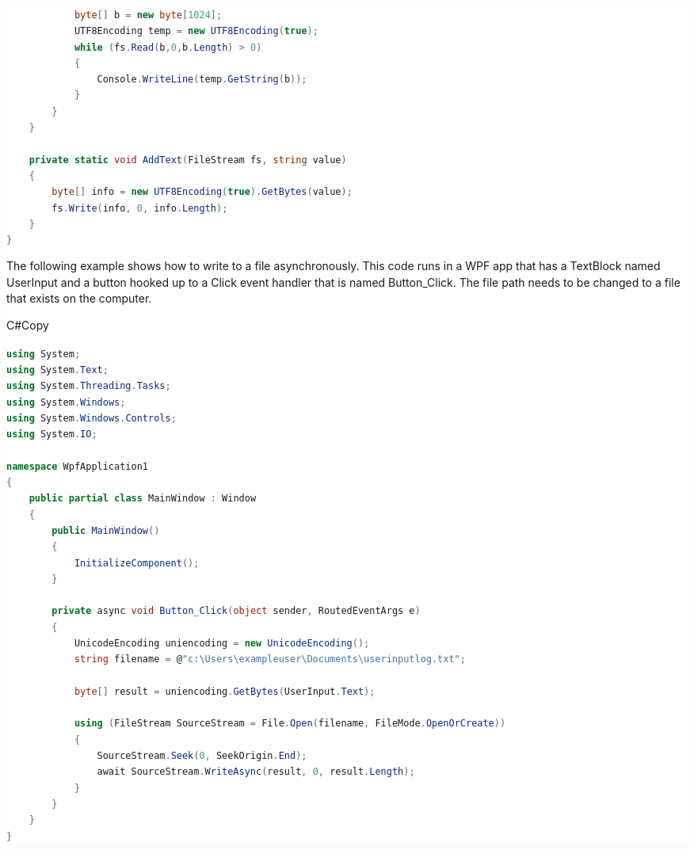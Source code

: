 ```csharp
            byte[] b = new byte[1024];
            UTF8Encoding temp = new UTF8Encoding(true);
            while (fs.Read(b,0,b.Length) > 0)
            {
                Console.WriteLine(temp.GetString(b));
            }
        }
    }

    private static void AddText(FileStream fs, string value)
    {
        byte[] info = new UTF8Encoding(true).GetBytes(value);
        fs.Write(info, 0, info.Length);
    }
}
```

The following example shows how to write to a file asynchronously. This code runs in a WPF app that has a TextBlock named UserInput and a button hooked up to a Click event handler that is named Button_Click. The file path needs to be changed to a file that exists on the computer.

C#Copy

```csharp
using System;
using System.Text;
using System.Threading.Tasks;
using System.Windows;
using System.Windows.Controls;
using System.IO;

namespace WpfApplication1
{
    public partial class MainWindow : Window
    {
        public MainWindow()
        {
            InitializeComponent();
        }

        private async void Button_Click(object sender, RoutedEventArgs e)
        {
            UnicodeEncoding uniencoding = new UnicodeEncoding();
            string filename = @"c:\Users\exampleuser\Documents\userinputlog.txt";

            byte[] result = uniencoding.GetBytes(UserInput.Text);

            using (FileStream SourceStream = File.Open(filename, FileMode.OpenOrCreate))
            {
                SourceStream.Seek(0, SeekOrigin.End);
                await SourceStream.WriteAsync(result, 0, result.Length);
            }
        }
    }
}
```

